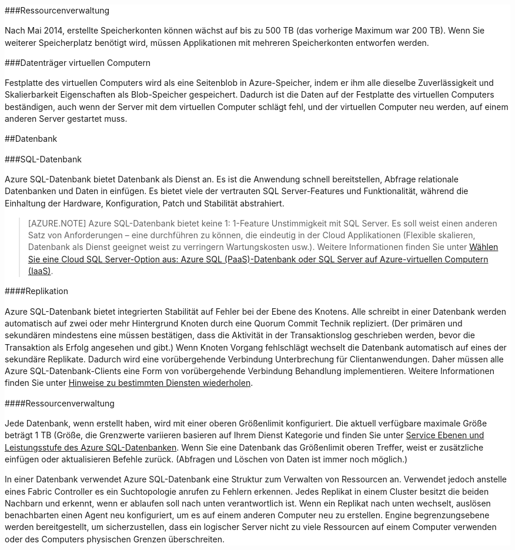 ###<a name="resource-management"></a>Ressourcenverwaltung

Nach Mai 2014, erstellte Speicherkonten können wächst auf bis zu 500 TB (das vorherige Maximum war 200 TB). Wenn Sie weiterer Speicherplatz benötigt wird, müssen Applikationen mit mehreren Speicherkonten entworfen werden.

###<a name="virtual-machine-disks"></a>Datenträger virtuellen Computern

Festplatte des virtuellen Computers wird als eine Seitenblob in Azure-Speicher, indem er ihm alle dieselbe Zuverlässigkeit und Skalierbarkeit Eigenschaften als Blob-Speicher gespeichert. Dadurch ist die Daten auf der Festplatte des virtuellen Computers beständigen, auch wenn der Server mit dem virtuellen Computer schlägt fehl, und der virtuellen Computer neu werden, auf einem anderen Server gestartet muss.

##<a name="database"></a>Datenbank

###<a name="sql-database"></a>SQL-Datenbank

Azure SQL-Datenbank bietet Datenbank als Dienst an. Es ist die Anwendung schnell bereitstellen, Abfrage relationale Datenbanken und Daten in einfügen. Es bietet viele der vertrauten SQL Server-Features und Funktionalität, während die Einhaltung der Hardware, Konfiguration, Patch und Stabilität abstrahiert.

>[AZURE.NOTE] Azure SQL-Datenbank bietet keine 1: 1-Feature Unstimmigkeit mit SQL Server. Es soll weist einen anderen Satz von Anforderungen – eine durchführen zu können, die eindeutig in der Cloud Applikationen (Flexible skalieren, Datenbank als Dienst geeignet weist zu verringern Wartungskosten usw.). Weitere Informationen finden Sie unter [Wählen Sie eine Cloud SQL Server-Option aus: Azure SQL (PaaS)-Datenbank oder SQL Server auf Azure-virtuellen Computern (IaaS)](../sql-database/sql-database-paas-vs-sql-server-iaas.md).

####<a name="replication"></a>Replikation

Azure SQL-Datenbank bietet integrierten Stabilität auf Fehler bei der Ebene des Knotens. Alle schreibt in einer Datenbank werden automatisch auf zwei oder mehr Hintergrund Knoten durch eine Quorum Commit Technik repliziert. (Der primären und sekundären mindestens eine müssen bestätigen, dass die Aktivität in der Transaktionslog geschrieben werden, bevor die Transaktion als Erfolg angesehen und gibt.) Wenn Knoten Vorgang fehlschlägt wechselt die Datenbank automatisch auf eines der sekundäre Replikate. Dadurch wird eine vorübergehende Verbindung Unterbrechung für Clientanwendungen. Daher müssen alle Azure SQL-Datenbank-Clients eine Form von vorübergehende Verbindung Behandlung implementieren. Weitere Informationen finden Sie unter [Hinweise zu bestimmten Diensten wiederholen](../best-practices-retry-service-specific.md).

####<a name="resource-management"></a>Ressourcenverwaltung

Jede Datenbank, wenn erstellt haben, wird mit einer oberen Größenlimit konfiguriert. Die aktuell verfügbare maximale Größe beträgt 1 TB (Größe, die Grenzwerte variieren basieren auf Ihrem Dienst Kategorie und finden Sie unter [Service Ebenen und Leistungsstufe des Azure SQL-Datenbanken](../sql-database/sql-database-resource-limits.md#service-tiers-and-performance-levels). Wenn Sie eine Datenbank das Größenlimit oberen Treffer, weist er zusätzliche einfügen oder aktualisieren Befehle zurück. (Abfragen und Löschen von Daten ist immer noch möglich.)

In einer Datenbank verwendet Azure SQL-Datenbank eine Struktur zum Verwalten von Ressourcen an. Verwendet jedoch anstelle eines Fabric Controller es ein Suchtopologie anrufen zu Fehlern erkennen. Jedes Replikat in einem Cluster besitzt die beiden Nachbarn und erkennt, wenn er ablaufen soll nach unten verantwortlich ist. Wenn ein Replikat nach unten wechselt, auslösen benachbarten einen Agent neu konfiguriert, um es auf einem anderen Computer neu zu erstellen. Engine begrenzungsebene werden bereitgestellt, um sicherzustellen, dass ein logischer Server nicht zu viele Ressourcen auf einem Computer verwenden oder des Computers physischen Grenzen überschreiten.
